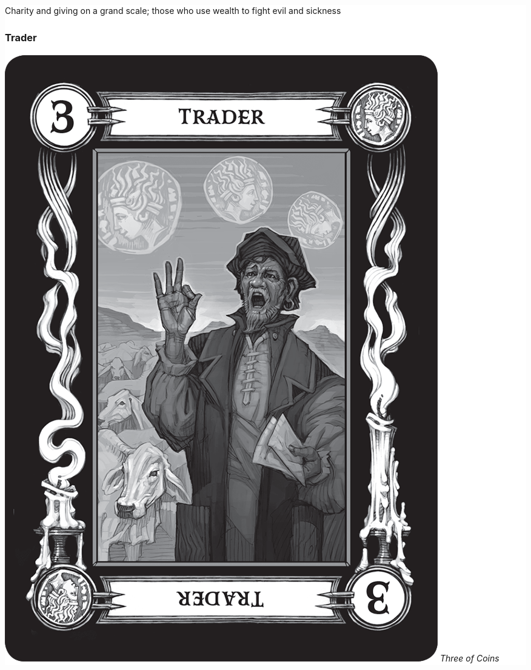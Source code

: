 Charity and giving on a grand scale; those who use wealth to fight evil and sickness

### Trader
![](../../../assets/img/193-dnd_tarokka_trader.png)
*Three of Coins*
